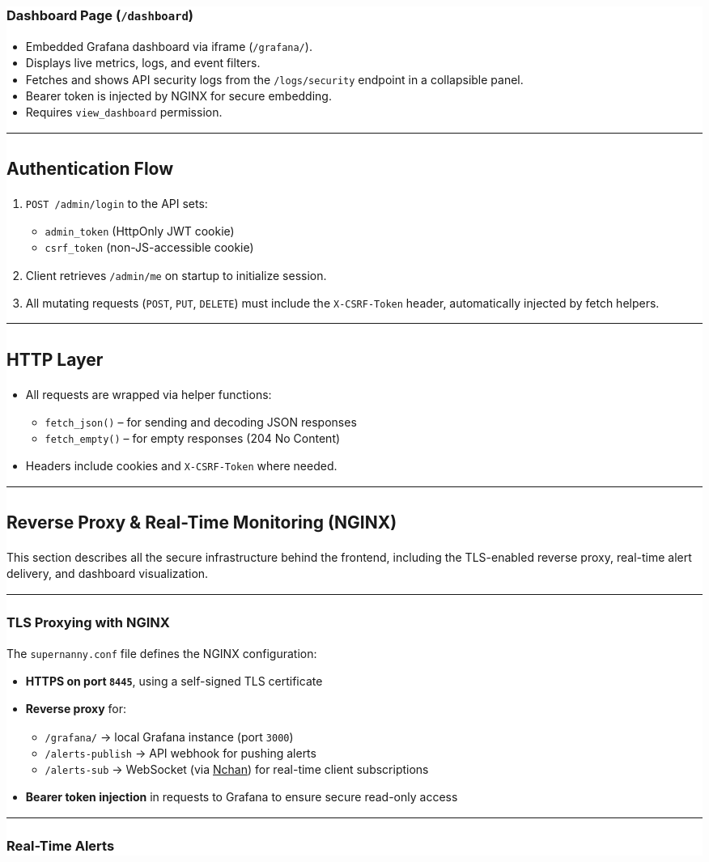 ### Dashboard Page (`/dashboard`)

* Embedded Grafana dashboard via iframe (`/grafana/`).
* Displays live metrics, logs, and event filters.
* Fetches and shows API security logs from the `/logs/security` endpoint in a collapsible panel.
* Bearer token is injected by NGINX for secure embedding.
* Requires `view_dashboard` permission.

---

## Authentication Flow

1. `POST /admin/login` to the API sets:

   * `admin_token` (HttpOnly JWT cookie)
   * `csrf_token` (non-JS-accessible cookie)
2. Client retrieves `/admin/me` on startup to initialize session.
3. All mutating requests (`POST`, `PUT`, `DELETE`) must include the `X-CSRF-Token` header, automatically injected by fetch helpers.

---

## HTTP Layer

* All requests are wrapped via helper functions:

  * `fetch_json()` – for sending and decoding JSON responses
  * `fetch_empty()` – for empty responses (204 No Content)
* Headers include cookies and `X-CSRF-Token` where needed.

---

## Reverse Proxy & Real-Time Monitoring (NGINX)

This section describes all the secure infrastructure behind the frontend, including the TLS-enabled reverse proxy, real-time alert delivery, and dashboard visualization.

---

### TLS Proxying with NGINX

The `supernanny.conf` file defines the NGINX configuration:

* **HTTPS on port `8445`**, using a self-signed TLS certificate
* **Reverse proxy** for:

  * `/grafana/` → local Grafana instance (port `3000`)
  * `/alerts-publish` → API webhook for pushing alerts
  * `/alerts-sub` → WebSocket (via [Nchan](https://nchan.io/)) for real-time client subscriptions
* **Bearer token injection** in requests to Grafana to ensure secure read-only access

---

### Real-Time Alerts
